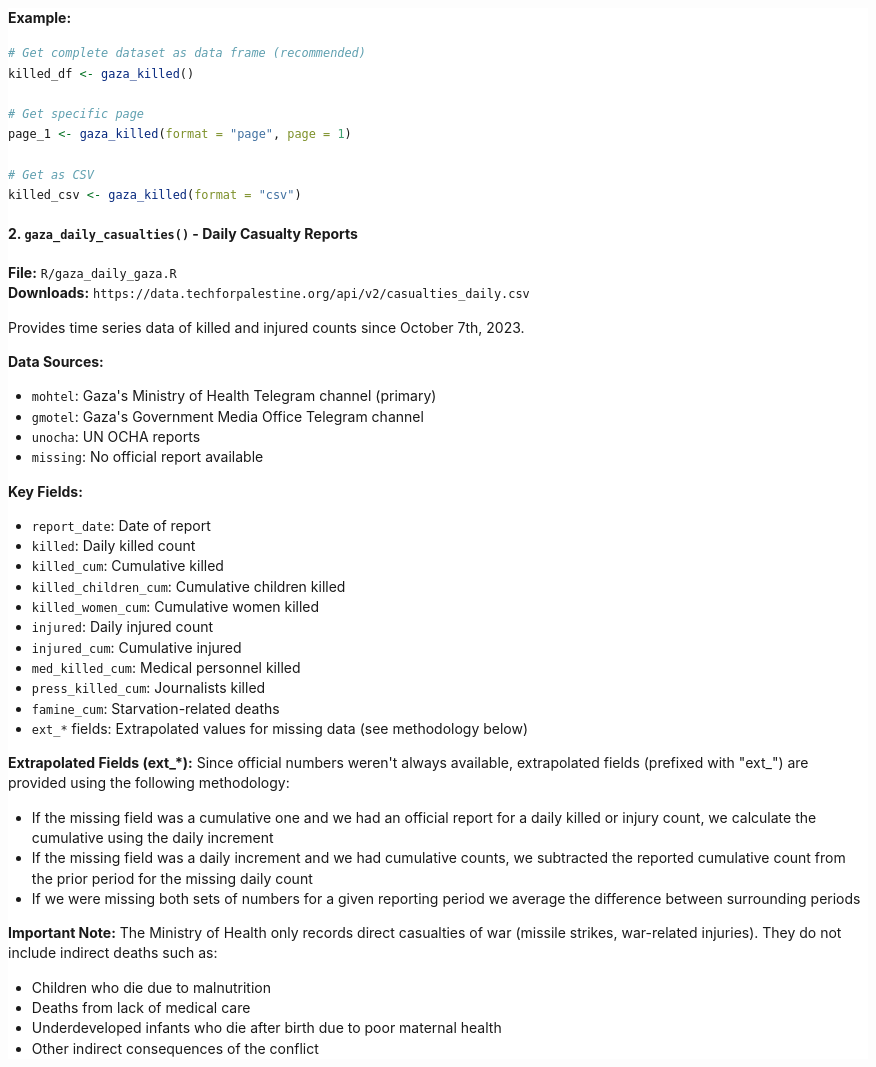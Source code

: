 **Example:**

```r
# Get complete dataset as data frame (recommended)
killed_df <- gaza_killed()

# Get specific page
page_1 <- gaza_killed(format = "page", page = 1)

# Get as CSV
killed_csv <- gaza_killed(format = "csv")
```

#### 2. `gaza_daily_casualties()` - Daily Casualty Reports

**File:** `R/gaza_daily_gaza.R`  
**Downloads:** `https://data.techforpalestine.org/api/v2/casualties_daily.csv`

Provides time series data of killed and injured counts since October 7th, 2023.

**Data Sources:**

- `mohtel`: Gaza's Ministry of Health Telegram channel (primary)
- `gmotel`: Gaza's Government Media Office Telegram channel
- `unocha`: UN OCHA reports
- `missing`: No official report available

**Key Fields:**

- `report_date`: Date of report
- `killed`: Daily killed count
- `killed_cum`: Cumulative killed
- `killed_children_cum`: Cumulative children killed
- `killed_women_cum`: Cumulative women killed
- `injured`: Daily injured count
- `injured_cum`: Cumulative injured
- `med_killed_cum`: Medical personnel killed
- `press_killed_cum`: Journalists killed
- `famine_cum`: Starvation-related deaths
- `ext_*` fields: Extrapolated values for missing data (see methodology below)

**Extrapolated Fields (ext\_\*):**
Since official numbers weren't always available, extrapolated fields (prefixed with "ext\_") are provided using the following methodology:

- If the missing field was a cumulative one and we had an official report for a daily killed or injury count, we calculate the cumulative using the daily increment
- If the missing field was a daily increment and we had cumulative counts, we subtracted the reported cumulative count from the prior period for the missing daily count
- If we were missing both sets of numbers for a given reporting period we average the difference between surrounding periods

**Important Note:** The Ministry of Health only records direct casualties of war (missile strikes, war-related injuries). They do not include indirect deaths such as:

- Children who die due to malnutrition
- Deaths from lack of medical care
- Underdeveloped infants who die after birth due to poor maternal health
- Other indirect consequences of the conflict
